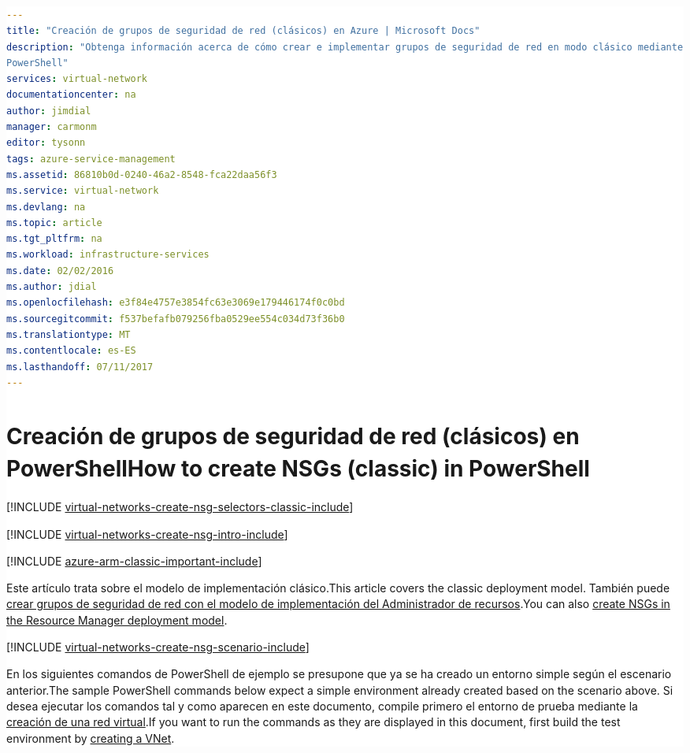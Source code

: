 ```yaml
---
title: "Creación de grupos de seguridad de red (clásicos) en Azure | Microsoft Docs"
description: "Obtenga información acerca de cómo crear e implementar grupos de seguridad de red en modo clásico mediante PowerShell"
services: virtual-network
documentationcenter: na
author: jimdial
manager: carmonm
editor: tysonn
tags: azure-service-management
ms.assetid: 86810b0d-0240-46a2-8548-fca22daa56f3
ms.service: virtual-network
ms.devlang: na
ms.topic: article
ms.tgt_pltfrm: na
ms.workload: infrastructure-services
ms.date: 02/02/2016
ms.author: jdial
ms.openlocfilehash: e3f84e4757e3854fc63e3069e179446174f0c0bd
ms.sourcegitcommit: f537befafb079256fba0529ee554c034d73f36b0
ms.translationtype: MT
ms.contentlocale: es-ES
ms.lasthandoff: 07/11/2017
---
```

# <a name="how-to-create-nsgs-classic-in-powershell"></a><span data-ttu-id="72a51-103">Creación de grupos de seguridad de red (clásicos) en PowerShell</span><span class="sxs-lookup"><span data-stu-id="72a51-103">How to create NSGs (classic) in PowerShell</span></span>
[!INCLUDE [virtual-networks-create-nsg-selectors-classic-include](../../includes/virtual-networks-create-nsg-selectors-classic-include.md)]

[!INCLUDE [virtual-networks-create-nsg-intro-include](../../includes/virtual-networks-create-nsg-intro-include.md)]

[!INCLUDE [azure-arm-classic-important-include](../../includes/azure-arm-classic-important-include.md)]

<span data-ttu-id="72a51-104">Este artículo trata sobre el modelo de implementación clásico.</span><span class="sxs-lookup"><span data-stu-id="72a51-104">This article covers the classic deployment model.</span></span> <span data-ttu-id="72a51-105">También puede [crear grupos de seguridad de red con el modelo de implementación del Administrador de recursos](virtual-networks-create-nsg-arm-ps.md).</span><span class="sxs-lookup"><span data-stu-id="72a51-105">You can also [create NSGs in the Resource Manager deployment model](virtual-networks-create-nsg-arm-ps.md).</span></span>

[!INCLUDE [virtual-networks-create-nsg-scenario-include](../../includes/virtual-networks-create-nsg-scenario-include.md)]

<span data-ttu-id="72a51-106">En los siguientes comandos de PowerShell de ejemplo se presupone que ya se ha creado un entorno simple según el escenario anterior.</span><span class="sxs-lookup"><span data-stu-id="72a51-106">The sample PowerShell commands below expect a simple environment already created based on the scenario above.</span></span> <span data-ttu-id="72a51-107">Si desea ejecutar los comandos tal y como aparecen en este documento, compile primero el entorno de prueba mediante la [creación de una red virtual](virtual-networks-create-vnet-classic-netcfg-ps.md).</span><span class="sxs-lookup"><span data-stu-id="72a51-107">If you want to run the commands as they are displayed in this document, first build the test environment by [creating a VNet](virtual-networks-create-vnet-classic-netcfg-ps.md).</span></span>
